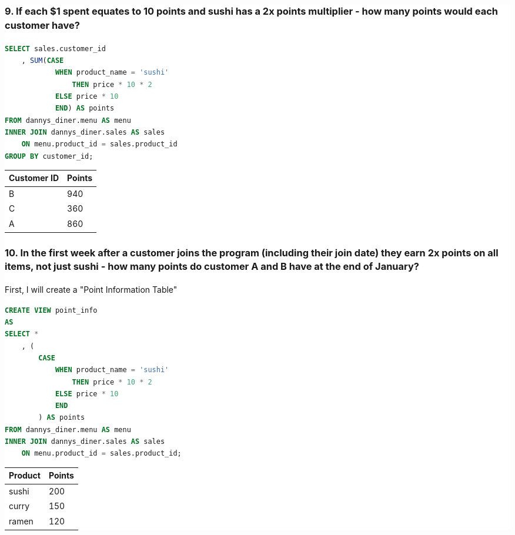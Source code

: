 ### 9. If each $1 spent equates to 10 points and sushi has a 2x points multiplier - how many points would each customer have?

````sql
SELECT sales.customer_id
	, SUM(CASE 
			WHEN product_name = 'sushi'
				THEN price * 10 * 2
			ELSE price * 10
			END) AS points
FROM dannys_diner.menu AS menu
INNER JOIN dannys_diner.sales AS sales
	ON menu.product_id = sales.product_id
GROUP BY customer_id;
````
| Customer ID | Points |
|------------ |------- |
| B           | 940    |
| C           | 360    |
| A           | 860    |

### 10. In the first week after a customer joins the program (including their join date) they earn 2x points on all items, not just sushi - how many points do customer A and B have at the end of January?
First, I will create a "Point Information Table"
````sql
CREATE VIEW point_info
AS
SELECT *
	, (
		CASE 
			WHEN product_name = 'sushi'
				THEN price * 10 * 2
			ELSE price * 10
			END
		) AS points
FROM dannys_diner.menu AS menu
INNER JOIN dannys_diner.sales AS sales
	ON menu.product_id = sales.product_id;
````
| Product | Points |
| ------- | ------ |
| sushi   | 200    |
| curry   | 150    |
| ramen   | 120    |
